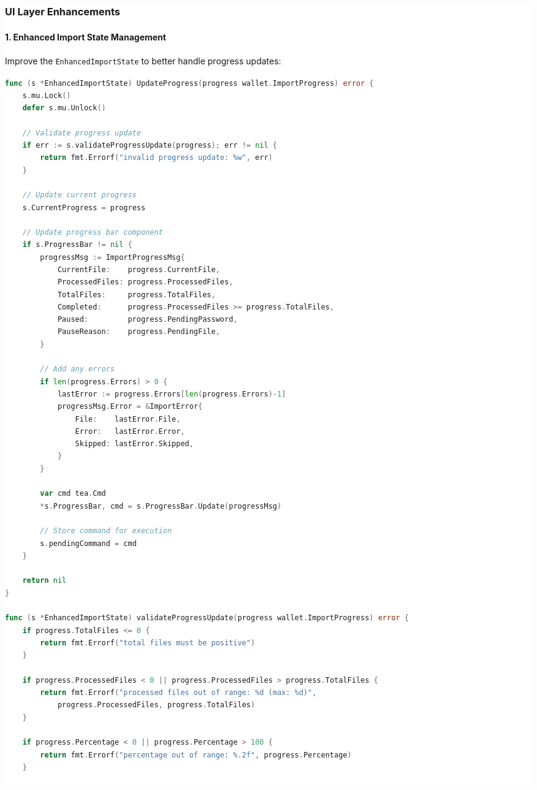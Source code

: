 ### UI Layer Enhancements

#### 1. Enhanced Import State Management

Improve the `EnhancedImportState` to better handle progress updates:

```go
func (s *EnhancedImportState) UpdateProgress(progress wallet.ImportProgress) error {
    s.mu.Lock()
    defer s.mu.Unlock()
    
    // Validate progress update
    if err := s.validateProgressUpdate(progress); err != nil {
        return fmt.Errorf("invalid progress update: %w", err)
    }
    
    // Update current progress
    s.CurrentProgress = progress
    
    // Update progress bar component
    if s.ProgressBar != nil {
        progressMsg := ImportProgressMsg{
            CurrentFile:    progress.CurrentFile,
            ProcessedFiles: progress.ProcessedFiles,
            TotalFiles:     progress.TotalFiles,
            Completed:      progress.ProcessedFiles >= progress.TotalFiles,
            Paused:         progress.PendingPassword,
            PauseReason:    progress.PendingFile,
        }
        
        // Add any errors
        if len(progress.Errors) > 0 {
            lastError := progress.Errors[len(progress.Errors)-1]
            progressMsg.Error = &ImportError{
                File:    lastError.File,
                Error:   lastError.Error,
                Skipped: lastError.Skipped,
            }
        }
        
        var cmd tea.Cmd
        *s.ProgressBar, cmd = s.ProgressBar.Update(progressMsg)
        
        // Store command for execution
        s.pendingCommand = cmd
    }
    
    return nil
}

func (s *EnhancedImportState) validateProgressUpdate(progress wallet.ImportProgress) error {
    if progress.TotalFiles <= 0 {
        return fmt.Errorf("total files must be positive")
    }
    
    if progress.ProcessedFiles < 0 || progress.ProcessedFiles > progress.TotalFiles {
        return fmt.Errorf("processed files out of range: %d (max: %d)", 
            progress.ProcessedFiles, progress.TotalFiles)
    }
    
    if progress.Percentage < 0 || progress.Percentage > 100 {
        return fmt.Errorf("percentage out of range: %.2f", progress.Percentage)
    }
    
```